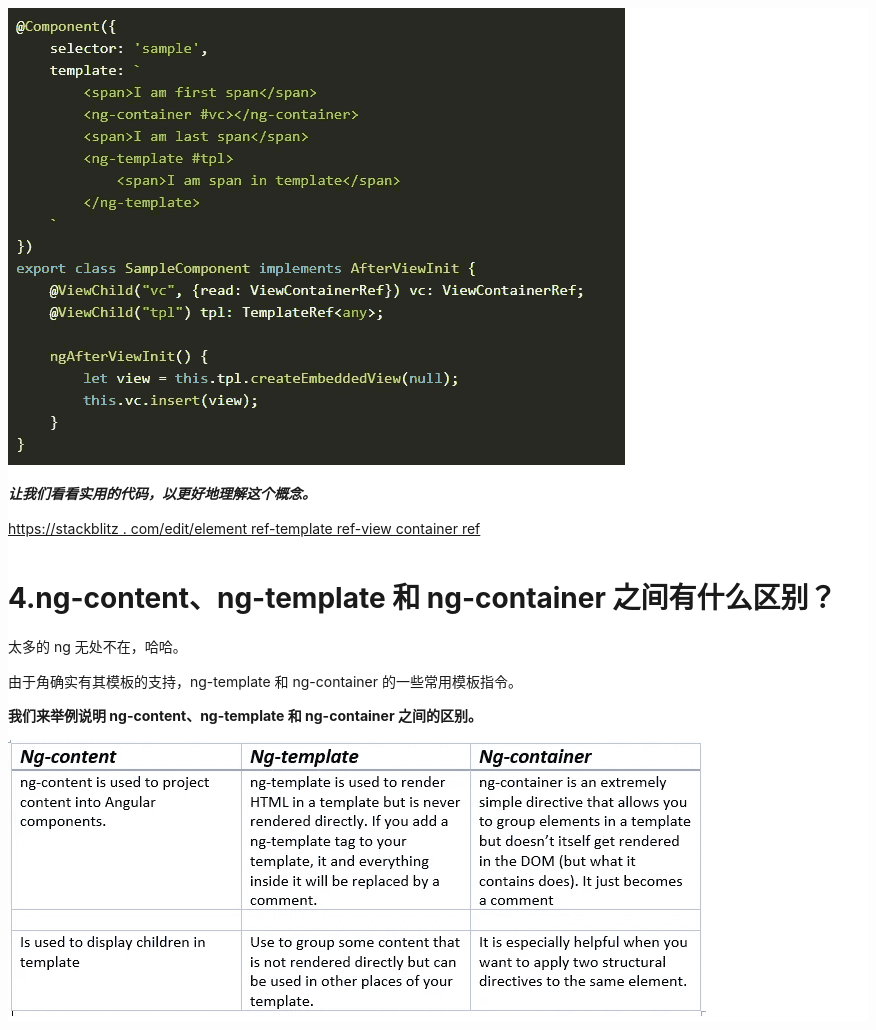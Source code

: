![](img/53025aaa0105c4746e12c5662b0b3ff6.png)

***让我们看看实用的代码，以更好地理解这个概念。***

[https://stackblitz . com/edit/element ref-template ref-view container ref](https://stackblitz.com/edit/elementref-templateref-viewcontainerref)

# 4.ng-content、ng-template 和 ng-container 之间有什么区别？

太多的 ng 无处不在，哈哈。

由于角确实有其模板的支持，ng-template 和 ng-container 的一些常用模板指令。

**我们来举例说明 ng-content、ng-template 和 ng-container 之间的区别。**

![](img/0cb4e1c06588c9f90a32e5bf67276feb.png)
